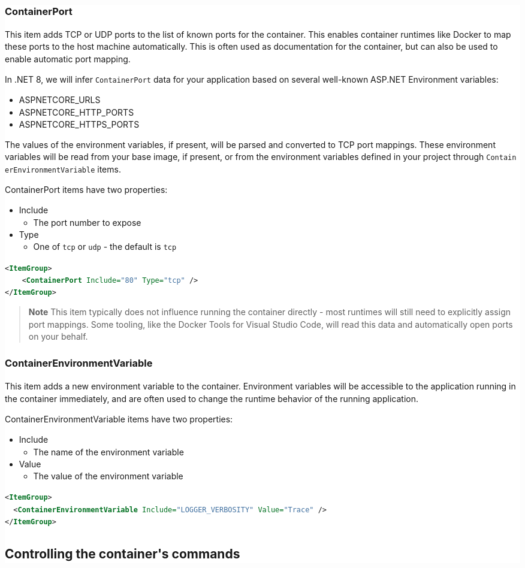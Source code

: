 ### ContainerPort

This item adds TCP or UDP ports to the list of known ports for the container. This enables container runtimes like Docker to map these ports to the host machine automatically. This is often used as documentation for the container, but can also be used to enable automatic port mapping.

In .NET 8, we will infer `ContainerPort` data for your application based on several well-known ASP.NET Environment variables:

* ASPNETCORE_URLS
* ASPNETCORE_HTTP_PORTS
* ASPNETCORE_HTTPS_PORTS

The values of the environment variables, if present, will be parsed and converted to TCP port mappings. These environment variables will be read from your base image, if present, or from the environment variables defined in your project through `ContainerEnvironmentVariable` items.

ContainerPort items have two properties:

* Include
  * The port number to expose
* Type
  * One of `tcp` or `udp` - the default is `tcp`

```xml
<ItemGroup>
    <ContainerPort Include="80" Type="tcp" />
</ItemGroup>
```

> **Note**
> This item typically does not influence running the container directly - most runtimes will still need to explicitly assign port mappings. Some tooling, like the Docker Tools for Visual Studio Code, will read this data and automatically open ports on your behalf.


### ContainerEnvironmentVariable

This item adds a new environment variable to the container. Environment variables will be accessible to the application running in the container immediately, and are often used to change the runtime behavior of the running application.

ContainerEnvironmentVariable items have two properties:

* Include
  * The name of the environment variable
* Value
  * The value of the environment variable

```xml
<ItemGroup>
  <ContainerEnvironmentVariable Include="LOGGER_VERBOSITY" Value="Trace" />
</ItemGroup>
```

## Controlling the container's commands
